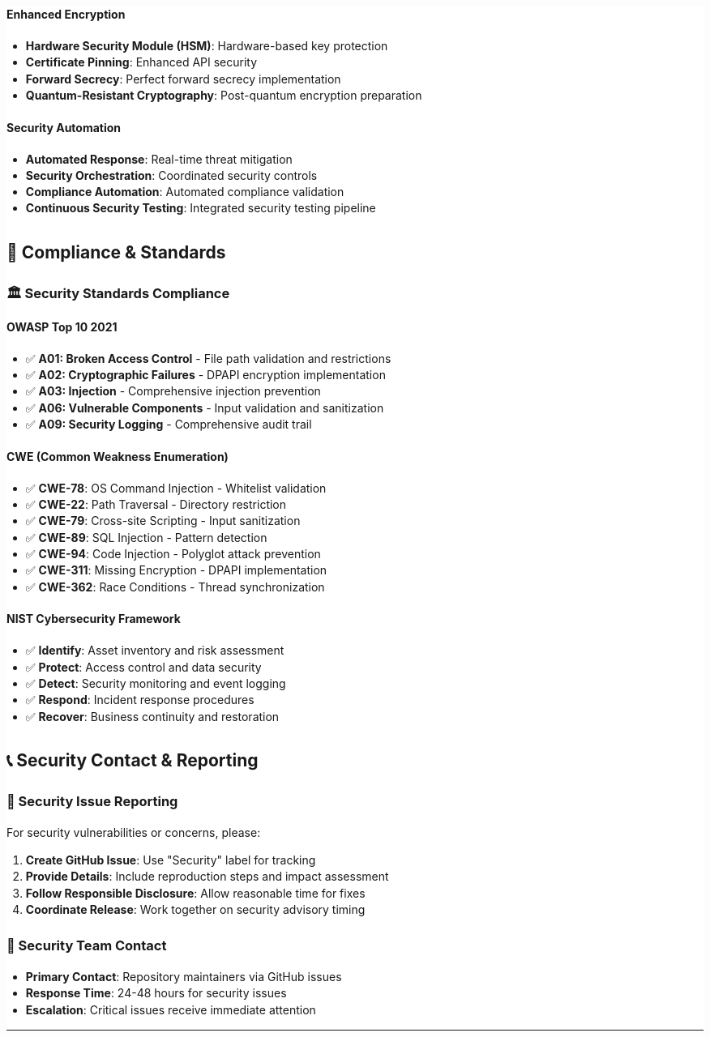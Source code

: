 #### **Enhanced Encryption**
- **Hardware Security Module (HSM)**: Hardware-based key protection
- **Certificate Pinning**: Enhanced API security
- **Forward Secrecy**: Perfect forward secrecy implementation
- **Quantum-Resistant Cryptography**: Post-quantum encryption preparation

#### **Security Automation**
- **Automated Response**: Real-time threat mitigation
- **Security Orchestration**: Coordinated security controls
- **Compliance Automation**: Automated compliance validation
- **Continuous Security Testing**: Integrated security testing pipeline

## 📜 Compliance & Standards

### 🏛️ Security Standards Compliance

#### **OWASP Top 10 2021**
- ✅ **A01: Broken Access Control** - File path validation and restrictions
- ✅ **A02: Cryptographic Failures** - DPAPI encryption implementation
- ✅ **A03: Injection** - Comprehensive injection prevention
- ✅ **A06: Vulnerable Components** - Input validation and sanitization
- ✅ **A09: Security Logging** - Comprehensive audit trail

#### **CWE (Common Weakness Enumeration)**
- ✅ **CWE-78**: OS Command Injection - Whitelist validation
- ✅ **CWE-22**: Path Traversal - Directory restriction
- ✅ **CWE-79**: Cross-site Scripting - Input sanitization
- ✅ **CWE-89**: SQL Injection - Pattern detection
- ✅ **CWE-94**: Code Injection - Polyglot attack prevention
- ✅ **CWE-311**: Missing Encryption - DPAPI implementation
- ✅ **CWE-362**: Race Conditions - Thread synchronization

#### **NIST Cybersecurity Framework**
- ✅ **Identify**: Asset inventory and risk assessment
- ✅ **Protect**: Access control and data security
- ✅ **Detect**: Security monitoring and event logging
- ✅ **Respond**: Incident response procedures
- ✅ **Recover**: Business continuity and restoration

## 📞 Security Contact & Reporting

### 🚨 Security Issue Reporting
For security vulnerabilities or concerns, please:
1. **Create GitHub Issue**: Use "Security" label for tracking
2. **Provide Details**: Include reproduction steps and impact assessment
3. **Follow Responsible Disclosure**: Allow reasonable time for fixes
4. **Coordinate Release**: Work together on security advisory timing

### 📧 Security Team Contact
- **Primary Contact**: Repository maintainers via GitHub issues
- **Response Time**: 24-48 hours for security issues
- **Escalation**: Critical issues receive immediate attention

---